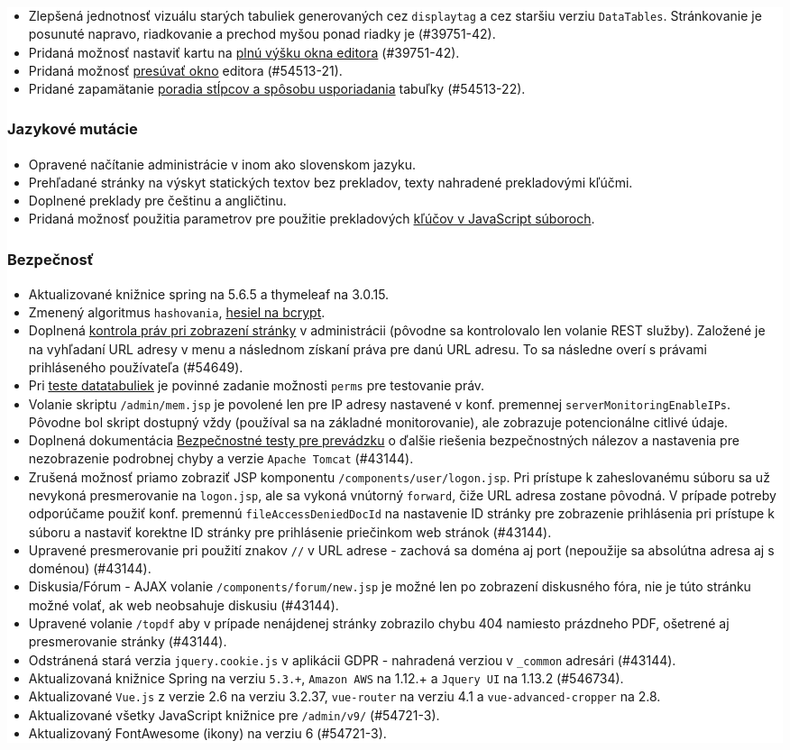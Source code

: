 - Zlepšená jednotnosť vizuálu starých tabuliek generovaných cez ```displaytag``` a cez staršiu verziu ```DataTables```. Stránkovanie je posunuté napravo, riadkovanie a prechod myšou ponad riadky je (#39751-42).
- Pridaná možnosť nastaviť kartu na [plnú výšku okna editora](developer/datatables-editor/README.md#karty-v-editore) (#39751-42).
- Pridaná možnosť [presúvať okno](redactor/datatables/README.md#možnosť-presúvať-okno) editora (#54513-21).
- Pridané zapamätanie [poradia stĺpcov a spôsobu usporiadania](redactor/datatables/README.md#pamätanie-usporiadania) tabuľky (#54513-22).

### Jazykové mutácie

- Opravené načítanie administrácie v inom ako slovenskom jazyku.
- Prehľadané stránky na výskyt statických textov bez prekladov, texty nahradené prekladovými kľúčmi.
- Doplnené preklady pre češtinu a angličtinu.
- Pridaná možnosť použitia parametrov pre použitie prekladových [kľúčov v JavaScript súboroch](developer/frameworks/jstranslate.md#frontend-knižnica).

### Bezpečnosť

- Aktualizované knižnice spring na 5.6.5 a thymeleaf na 3.0.15.
- Zmenený algoritmus ```hashovania```, [hesiel na bcrypt](sysadmin/pentests/README.md#algoritmus-hashovania-hesiel).
- Doplnená [kontrola práv pri zobrazení stránky](developer/frameworks/thymeleaf.md#kontrola-práv) v administrácii (pôvodne sa kontrolovalo len volanie REST služby). Založené je na vyhľadaní URL adresy v menu a následnom získaní práva pre danú URL adresu. To sa následne overí s právami prihláseného používateľa (#54649).
- Pri [teste datatabuliek](developer/testing/datatable.md#testovanie-práv) je povinné zadanie možnosti ```perms``` pre testovanie práv.
- Volanie skriptu ```/admin/mem.jsp``` je povolené len pre IP adresy nastavené v konf. premennej ```serverMonitoringEnableIPs```. Pôvodne bol skript dostupný vždy (používal sa na základné monitorovanie), ale zobrazuje potencionálne citlivé údaje.
- Doplnená dokumentácia [Bezpečnostné testy pre prevádzku](sysadmin/pentests/README.md) o ďalšie riešenia bezpečnostných nálezov a nastavenia pre nezobrazenie podrobnej chyby a verzie ```Apache Tomcat```  (#43144).
- Zrušená možnosť priamo zobraziť JSP komponentu ```/components/user/logon.jsp```. Pri prístupe k zaheslovanému súboru sa už nevykoná presmerovanie na ```logon.jsp```, ale sa vykoná vnútorný ```forward```, čiže URL adresa zostane pôvodná. V prípade potreby odporúčame použiť konf. premennú ```fileAccessDeniedDocId``` na nastavenie ID stránky pre zobrazenie prihlásenia pri prístupe k súboru a nastaviť korektne ID stránky pre prihlásenie priečinkom web stránok (#43144).
- Upravené presmerovanie pri použití znakov ```//``` v URL adrese - zachová sa doména aj port (nepoužije sa absolútna adresa aj s doménou) (#43144).
- Diskusia/Fórum - AJAX volanie ```/components/forum/new.jsp``` je možné len po zobrazení diskusného fóra, nie je túto stránku možné volať, ak web neobsahuje diskusiu (#43144).
- Upravené volanie ```/topdf``` aby v prípade nenájdenej stránky zobrazilo chybu 404 namiesto prázdneho PDF, ošetrené aj presmerovanie stránky (#43144).
- Odstránená stará verzia ```jquery.cookie.js``` v aplikácii GDPR - nahradená verziou v ```_common``` adresári (#43144).
- Aktualizovaná knižnice Spring na verziu ```5.3.+```, ```Amazon AWS``` na 1.12.+ a ```Jquery UI``` na 1.13.2 (#546734).
- Aktualizované ```Vue.js``` z verzie 2.6 na verziu 3.2.37, ```vue-router``` na verziu 4.1 a ```vue-advanced-cropper``` na 2.8.
- Aktualizované všetky JavaScript knižnice pre ```/admin/v9/``` (#54721-3).
- Aktualizovaný FontAwesome (ikony) na verziu 6 (#54721-3).
